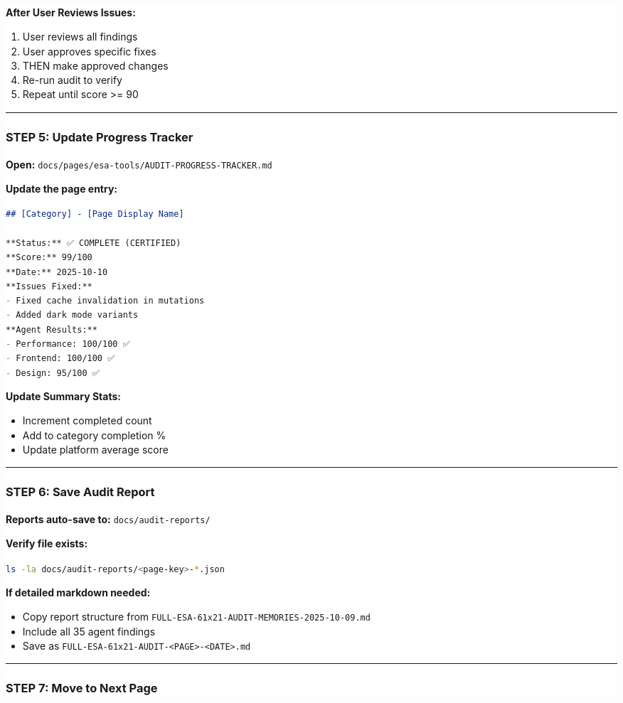 **After User Reviews Issues:**
1. User reviews all findings
2. User approves specific fixes
3. THEN make approved changes
4. Re-run audit to verify
5. Repeat until score >= 90

---

### STEP 5: Update Progress Tracker

**Open:** `docs/pages/esa-tools/AUDIT-PROGRESS-TRACKER.md`

**Update the page entry:**

```markdown
## [Category] - [Page Display Name]

**Status:** ✅ COMPLETE (CERTIFIED)  
**Score:** 99/100  
**Date:** 2025-10-10  
**Issues Fixed:** 
- Fixed cache invalidation in mutations
- Added dark mode variants
**Agent Results:**
- Performance: 100/100 ✅
- Frontend: 100/100 ✅
- Design: 95/100 ✅
```

**Update Summary Stats:**
- Increment completed count
- Add to category completion %
- Update platform average score

---

### STEP 6: Save Audit Report

**Reports auto-save to:** `docs/audit-reports/`

**Verify file exists:**
```bash
ls -la docs/audit-reports/<page-key>-*.json
```

**If detailed markdown needed:**
- Copy report structure from `FULL-ESA-61x21-AUDIT-MEMORIES-2025-10-09.md`
- Include all 35 agent findings
- Save as `FULL-ESA-61x21-AUDIT-<PAGE>-<DATE>.md`

---

### STEP 7: Move to Next Page
